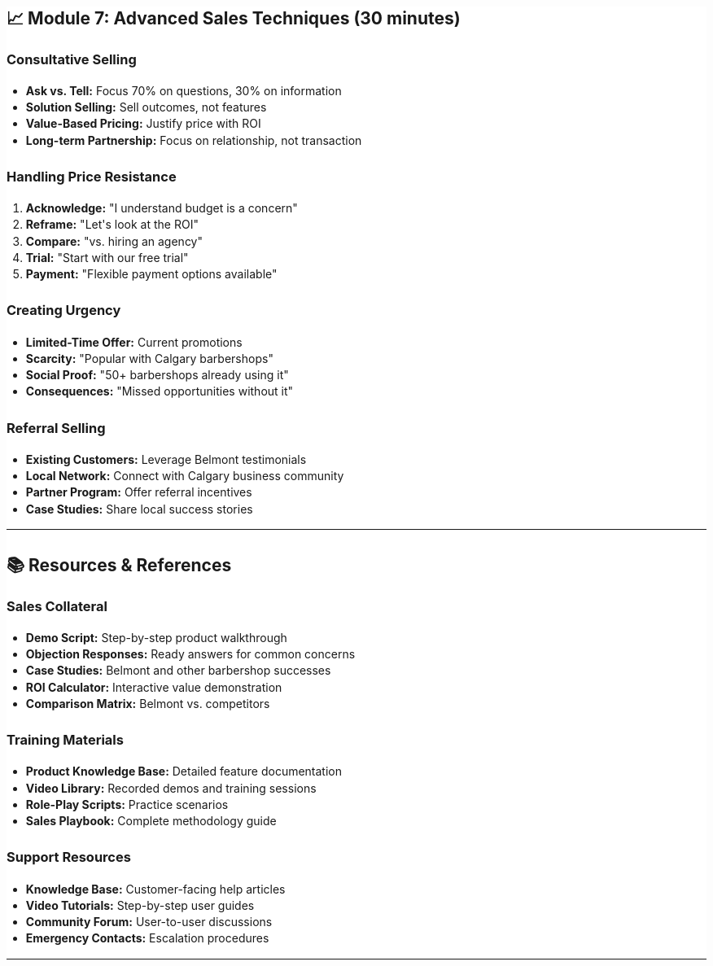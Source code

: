 
## 📈 **Module 7: Advanced Sales Techniques (30 minutes)**

### **Consultative Selling**
- **Ask vs. Tell:** Focus 70% on questions, 30% on information
- **Solution Selling:** Sell outcomes, not features
- **Value-Based Pricing:** Justify price with ROI
- **Long-term Partnership:** Focus on relationship, not transaction

### **Handling Price Resistance**
1. **Acknowledge:** "I understand budget is a concern"
2. **Reframe:** "Let's look at the ROI"
3. **Compare:** "vs. hiring an agency"
4. **Trial:** "Start with our free trial"
5. **Payment:** "Flexible payment options available"

### **Creating Urgency**
- **Limited-Time Offer:** Current promotions
- **Scarcity:** "Popular with Calgary barbershops"
- **Social Proof:** "50+ barbershops already using it"
- **Consequences:** "Missed opportunities without it"

### **Referral Selling**
- **Existing Customers:** Leverage Belmont testimonials
- **Local Network:** Connect with Calgary business community
- **Partner Program:** Offer referral incentives
- **Case Studies:** Share local success stories

---

## 📚 **Resources & References**

### **Sales Collateral**
- **Demo Script:** Step-by-step product walkthrough
- **Objection Responses:** Ready answers for common concerns
- **Case Studies:** Belmont and other barbershop successes
- **ROI Calculator:** Interactive value demonstration
- **Comparison Matrix:** Belmont vs. competitors

### **Training Materials**
- **Product Knowledge Base:** Detailed feature documentation
- **Video Library:** Recorded demos and training sessions
- **Role-Play Scripts:** Practice scenarios
- **Sales Playbook:** Complete methodology guide

### **Support Resources**
- **Knowledge Base:** Customer-facing help articles
- **Video Tutorials:** Step-by-step user guides
- **Community Forum:** User-to-user discussions
- **Emergency Contacts:** Escalation procedures

---